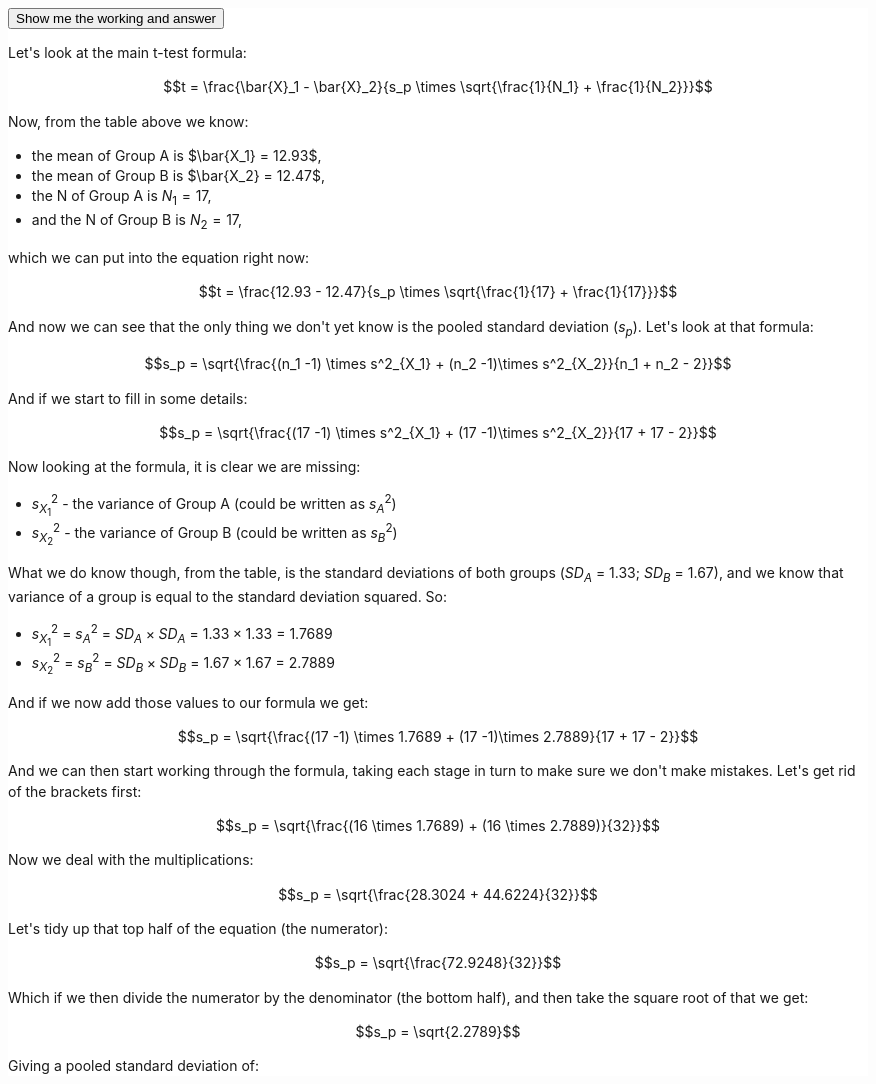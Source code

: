 

<div class='solution'><button>Show me the working and answer</button>


Let's look at the main t-test formula:

$$t = \frac{\bar{X}_1 - \bar{X}_2}{s_p \times \sqrt{\frac{1}{N_1} + \frac{1}{N_2}}}$$

Now, from the table above we know:

* the mean of Group A is $\bar{X_1} = 12.93$, 
* the mean of Group B is $\bar{X_2} = 12.47$, 
* the N of Group A is $N_1 = 17$, 
* and the N of Group B is $N_2 = 17$, 

which we can put into the equation right now:

$$t = \frac{12.93 - 12.47}{s_p \times \sqrt{\frac{1}{17} + \frac{1}{17}}}$$

And now we can see that the only thing we don't yet know is the pooled standard deviation ($s_p$). Let's look at that formula:

$$s_p = \sqrt{\frac{(n_1 -1)  \times s^2_{X_1} + (n_2 -1)\times s^2_{X_2}}{n_1 + n_2 - 2}}$$

And if we start to fill in some details:

$$s_p = \sqrt{\frac{(17 -1)  \times s^2_{X_1} + (17 -1)\times s^2_{X_2}}{17 + 17 - 2}}$$

Now looking at the formula, it is clear we are missing:

* $s^2_{X_1}$ - the variance of Group A (could be written as $s^2_{A}$)
* $s^2_{X_2}$ - the variance of Group B (could be written as $s^2_{B}$) 

What we do know though, from the table, is the standard deviations of both groups ($SD_A$ = 1.33; $SD_B$ = 1.67), and we know that variance of a group is equal to the standard deviation squared. So:

* $s^2_{X_1}$ = $s^2_A$ = $SD_A \times SD_A$ = $1.33 \times 1.33$ = $1.7689$
* $s^2_{X_2}$ = $s^2_B$ = $SD_B \times SD_B$ = $1.67 \times 1.67$ = $2.7889$

And if we now add those values to our formula we get:

$$s_p = \sqrt{\frac{(17 -1)  \times 1.7689 + (17 -1)\times 2.7889}{17 + 17 - 2}}$$

And we can then start working through the formula, taking each stage in turn to make sure we don't make mistakes. Let's get rid of the brackets first:

$$s_p = \sqrt{\frac{(16  \times 1.7689) + (16 \times 2.7889)}{32}}$$

Now we deal with the multiplications:

$$s_p = \sqrt{\frac{28.3024 + 44.6224}{32}}$$

Let's tidy up that top half of the equation (the numerator):

$$s_p = \sqrt{\frac{72.9248}{32}}$$

Which if we then divide the numerator by the denominator (the bottom half), and then take the square root of that we get:

$$s_p = \sqrt{2.2789}$$ 

Giving a pooled standard deviation of:
